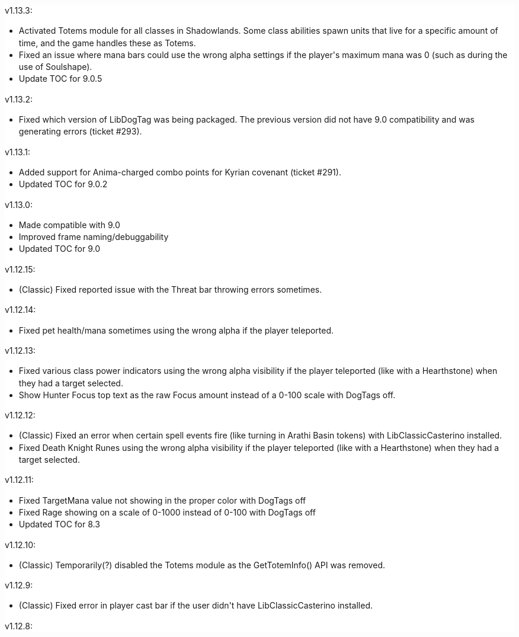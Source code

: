 v1.13.3:

- Activated Totems module for all classes in Shadowlands. Some class abilities spawn units that live for a specific amount of time, and the game handles these as Totems.
- Fixed an issue where mana bars could use the wrong alpha settings if the player's maximum mana was 0 (such as during the use of Soulshape).
- Update TOC for 9.0.5

v1.13.2:

- Fixed which version of LibDogTag was being packaged. The previous version did not have 9.0 compatibility and was generating errors (ticket #293).

v1.13.1:

- Added support for Anima-charged combo points for Kyrian covenant (ticket #291).
- Updated TOC for 9.0.2

v1.13.0:

- Made compatible with 9.0
- Improved frame naming/debuggability
- Updated TOC for 9.0

v1.12.15:

- (Classic) Fixed reported issue with the Threat bar throwing errors sometimes.

v1.12.14:

- Fixed pet health/mana sometimes using the wrong alpha if the player teleported.

v1.12.13:

- Fixed various class power indicators using the wrong alpha visibility if the player teleported (like with a Hearthstone) when they had a target selected.
- Show Hunter Focus top text as the raw Focus amount instead of a 0-100 scale with DogTags off.

v1.12.12:

- (Classic) Fixed an error when certain spell events fire (like turning in Arathi Basin tokens) with LibClassicCasterino installed.
- Fixed Death Knight Runes using the wrong alpha visibility if the player teleported (like with a Hearthstone) when they had a target selected.

v1.12.11:

- Fixed TargetMana value not showing in the proper color with DogTags off
- Fixed Rage showing on a scale of 0-1000 instead of 0-100 with DogTags off
- Updated TOC for 8.3

v1.12.10:

- (Classic) Temporarily(?) disabled the Totems module as the GetTotemInfo() API was removed.

v1.12.9:

- (Classic) Fixed error in player cast bar if the user didn't have LibClassicCasterino installed.

v1.12.8:
